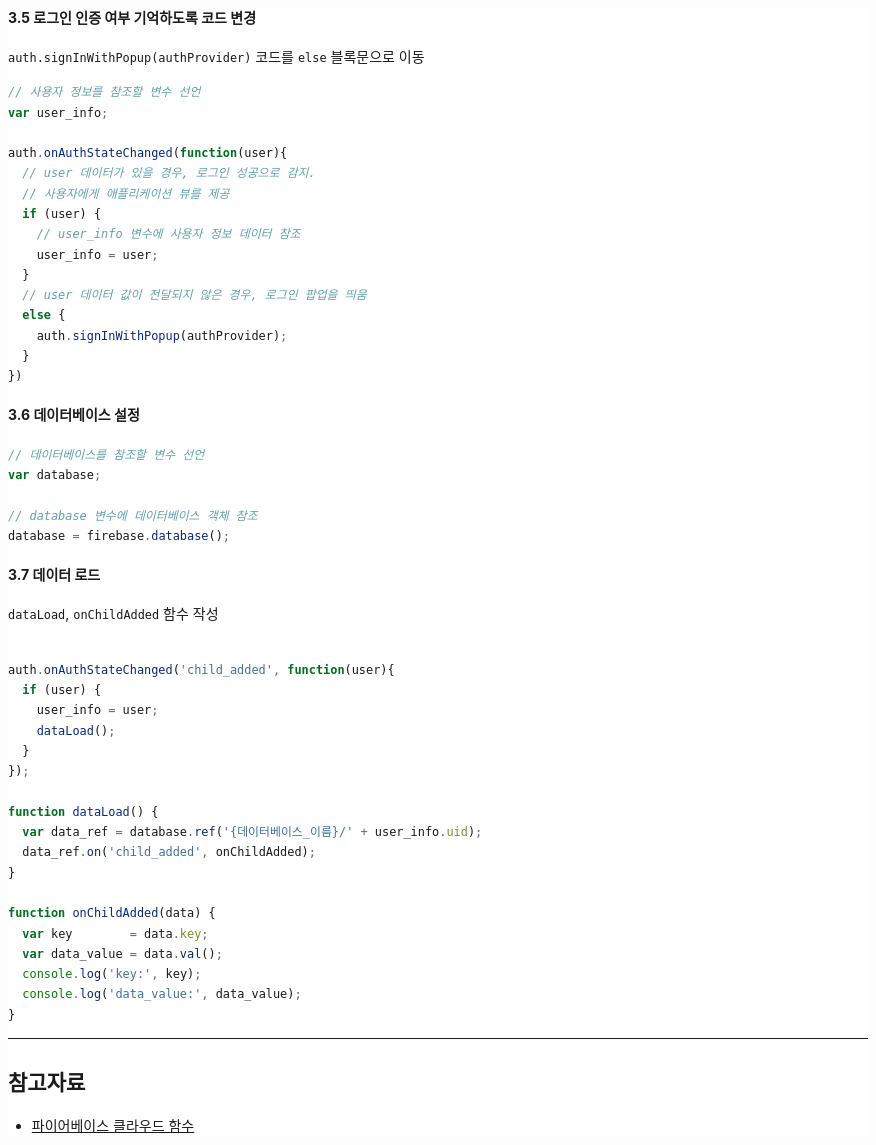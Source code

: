 #### 3.5 로그인 인증 여부 기억하도록 코드 변경

`auth.signInWithPopup(authProvider)` 코드를 `else` 블록문으로 이동

```js
// 사용자 정보를 참조할 변수 선언
var user_info;

auth.onAuthStateChanged(function(user){
  // user 데이터가 있을 경우, 로그인 성공으로 감지.
  // 사용자에게 애플리케이션 뷰를 제공
  if (user) {
    // user_info 변수에 사용자 정보 데이터 참조
    user_info = user;
  }
  // user 데이터 값이 전달되지 않은 경우, 로그인 팝업을 띄움
  else {
    auth.signInWithPopup(authProvider);
  }
})
```

#### 3.6 데이터베이스 설정

```js
// 데이터베이스를 참조할 변수 선언
var database;

// database 변수에 데이터베이스 객체 참조
database = firebase.database();
```

#### 3.7 데이터 로드

`dataLoad`, `onChildAdded` 함수 작성

```js

auth.onAuthStateChanged('child_added', function(user){
  if (user) {
    user_info = user;
    dataLoad();
  }
});

function dataLoad() {
  var data_ref = database.ref('{데이터베이스_이름}/' + user_info.uid);
  data_ref.on('child_added', onChildAdded);
}

function onChildAdded(data) {
  var key        = data.key;
  var data_value = data.val();
  console.log('key:', key);
  console.log('data_value:', data_value);
}
```

---

## 참고자료

- [파이어베이스 클라우드 함수](https://developers-kr.googleblog.com/2017/04/introducing-cloud-functions-for-firebase.html)
